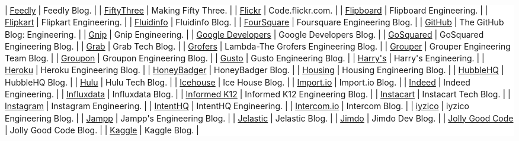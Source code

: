| [Feedly](https://blog.feedly.com/)                                             | Feedly Blog.                                            |
| [FiftyThree](http://making.fiftythree.com/)                                    | Making Fifty Three.                                     |
| [Flickr](https://code.flickr.net/)                                             | Code.flickr.com.                                        |
| [Flipboard](http://engineering.flipboard.com/)                                 | Flipboard Engineering.                                  |
| [Flipkart](https://tech.flipkart.com/)                                    	 | Flipkart Engineering.                                   |
| [Fluidinfo](http://blogs.fluidinfo.com/)                                       | Fluidinfo Blog.                                         |
| [FourSquare](https://engineering.foursquare.com/)                              | Foursquare Engineering Blog.                            |
| [GitHub](https://githubengineering.com/)                                       | The GitHub Blog: Engineering.                           |
| [Gnip](https://engineering.gnip.com/)                                          | Gnip Engineering.                                       |
| [Google Developers](https://developers.googleblog.com/)                        | Google Developers Blog.                                 |
| [GoSquared](https://engineering.gosquared.com/)                                | GoSquared Engineering Blog.                             |
| [Grab](http://engineering.grab.com/)                                           | Grab Tech Blog.                                         |
| [Grofers](https://lambda.grofers.com)                                          | Lambda-The Grofers Engineering Blog.                    |
| [Grouper](http://eng.joingrouper.com/)                                         | Grouper Engineering Team Blog.                          |
| [Groupon](https://engineering.groupon.com/)                                    | Groupon Engineering Blog.                               |
| [Gusto](http://engineering.gusto.com)                                          | Gusto Engineering Blog.                                 |
| [Harry's](http://engineering.harrys.com/)                                      | Harry's Engineering.                                    |
| [Heroku](https://engineering.heroku.com/)                                      | Heroku Engineering Blog.                                |
| [HoneyBadger](https://blog.honeybadger.io)                                     | HoneyBadger Blog.                                       |
| [Housing](https://medium.com/engineering-housing)                              | Housing Engineering Blog.                               |
| [HubbleHQ](https://hubblehq.com/blog)                                          | HubbleHQ Blog.                                          |
| [Hulu](https://tech.hulu.com/)                                                 | Hulu Tech Blog.                                         |
| [Icehouse](https://www.icehousecorp.com/blog/)                                 | Ice House Blog.                                         |
| [Import.io](https://www.import.io/blog/)                                       | Import.io Blog.                                         |
| [Indeed](http://engineering.indeedblog.com/blog/)                              | Indeed Engineering.                                     |
| [Influxdata](https://influxdata.com/blog/)                                     | Influxdata Blog.                                        |
| [Informed K12](https://tostring.informedk12.com/)                              | Informed K12 Engineering Blog.                          |
| [Instacart](https://tech.instacart.com/)                                       | Instacart Tech Blog.                                    |
| [Instagram](http://instagram-engineering.tumblr.com/)                          | Instagram Engineering.                                  |
| [IntentHQ](http://engineering.intenthq.com/)                                   | IntentHQ Engineering.                                   |
| [Intercom.io](https://blog.intercom.io)                                        | Intercom Blog.                                          |
| [iyzico](https://iyzico.engineering/)                                          | iyzico Engineering Blog.                                |
| [Jampp](https://geeks.jampp.com/)                                              | Jampp's Engineering Blog.                               |
| [Jelastic](https://blog.jelastic.com/)                                         | Jelastic Blog.                                          |
| [Jimdo](https://dev.jimdo.com/)                                                | Jimdo Dev Blog.                                         |
| [Jolly Good Code](https://jollygoodcode.github.io/)                            | Jolly Good Code Blog.                                   |
| [Kaggle](http://blog.kaggle.com/)                                              | Kaggle Blog.                                            |